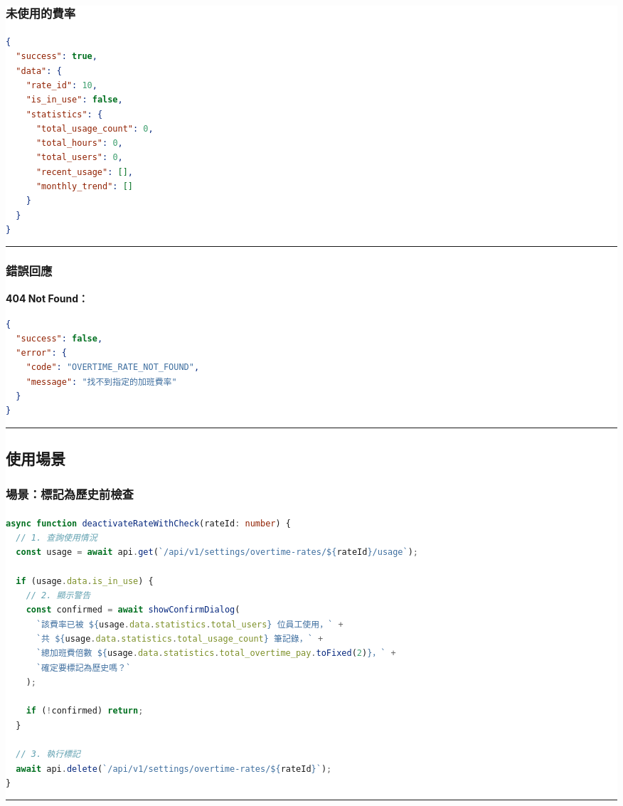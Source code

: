 
### 未使用的費率

```json
{
  "success": true,
  "data": {
    "rate_id": 10,
    "is_in_use": false,
    "statistics": {
      "total_usage_count": 0,
      "total_hours": 0,
      "total_users": 0,
      "recent_usage": [],
      "monthly_trend": []
    }
  }
}
```

---

### 錯誤回應

**404 Not Found：**
```json
{
  "success": false,
  "error": {
    "code": "OVERTIME_RATE_NOT_FOUND",
    "message": "找不到指定的加班費率"
  }
}
```

---

## 使用場景

### 場景：標記為歷史前檢查

```typescript
async function deactivateRateWithCheck(rateId: number) {
  // 1. 查詢使用情況
  const usage = await api.get(`/api/v1/settings/overtime-rates/${rateId}/usage`);
  
  if (usage.data.is_in_use) {
    // 2. 顯示警告
    const confirmed = await showConfirmDialog(
      `該費率已被 ${usage.data.statistics.total_users} 位員工使用，` +
      `共 ${usage.data.statistics.total_usage_count} 筆記錄，` +
      `總加班費倍數 ${usage.data.statistics.total_overtime_pay.toFixed(2)}，` +
      `確定要標記為歷史嗎？`
    );
    
    if (!confirmed) return;
  }
  
  // 3. 執行標記
  await api.delete(`/api/v1/settings/overtime-rates/${rateId}`);
}
```

---